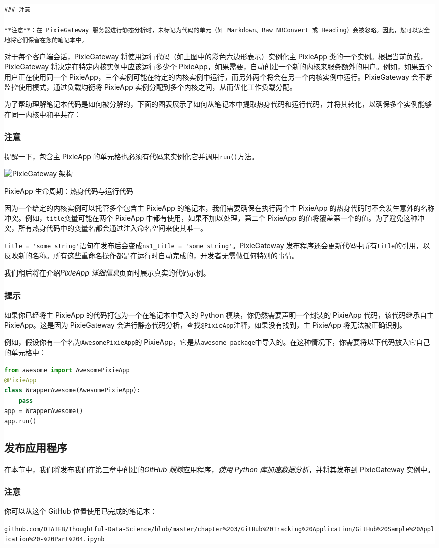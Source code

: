     ### 注意

    **注意**：在 PixieGateway 服务器进行静态分析时，未标记为代码的单元（如 Markdown、Raw NBConvert 或 Heading）会被忽略。因此，您可以安全地将它们保留在您的笔记本中。

对于每个客户端会话，PixieGateway 将使用运行代码（如上图中的彩色六边形表示）实例化主 PixieApp 类的一个实例。根据当前负载，PixieGateway 将决定在特定内核实例中应该运行多少个 PixieApp，如果需要，自动创建一个新的内核来服务额外的用户。例如，如果五个用户正在使用同一个 PixieApp，三个实例可能在特定的内核实例中运行，而另外两个将会在另一个内核实例中运行。PixieGateway 会不断监控使用模式，通过负载均衡将 PixieApp 实例分配到多个内核之间，从而优化工作负载分配。

为了帮助理解笔记本代码是如何被分解的，下面的图表展示了如何从笔记本中提取热身代码和运行代码，并将其转化，以确保多个实例能够在同一内核中和平共存：

### 注意

提醒一下，包含主 PixieApp 的单元格也必须有代码来实例化它并调用`run()`方法。

![PixieGateway 架构](img/B09699_04_04.jpg)

PixieApp 生命周期：热身代码与运行代码

因为一个给定的内核实例可以托管多个包含主 PixieApp 的笔记本，我们需要确保在执行两个主 PixieApp 的热身代码时不会发生意外的名称冲突。例如，`title`变量可能在两个 PixieApp 中都有使用，如果不加以处理，第二个 PixieApp 的值将覆盖第一个的值。为了避免这种冲突，所有热身代码中的变量名都会通过注入命名空间来使其唯一。

`title = 'some string'`语句在发布后会变成`ns1_title = 'some string'`。PixieGateway 发布程序还会更新代码中所有`title`的引用，以反映新的名称。所有这些重命名操作都是在运行时自动完成的，开发者无需做任何特别的事情。

我们稍后将在介绍*PixieApp 详细信息*页面时展示真实的代码示例。

### 提示

如果你已经将主 PixieApp 的代码打包为一个在笔记本中导入的 Python 模块，你仍然需要声明一个封装的 PixieApp 代码，该代码继承自主 PixieApp。这是因为 PixieGateway 会进行静态代码分析，查找`@PixieApp`注释，如果没有找到，主 PixieApp 将无法被正确识别。

例如，假设你有一个名为`AwesomePixieApp`的 PixieApp，它是从`awesome package`中导入的。在这种情况下，你需要将以下代码放入它自己的单元格中：

```py
from awesome import AwesomePixieApp
@PixieApp
class WrapperAwesome(AwesomePixieApp):
    pass
app = WrapperAwesome()
app.run()
```

## 发布应用程序

在本节中，我们将发布我们在第三章中创建的*GitHub 跟踪*应用程序，*使用 Python 库加速数据分析*，并将其发布到 PixieGateway 实例中。

### 注意

你可以从这个 GitHub 位置使用已完成的笔记本：

[`github.com/DTAIEB/Thoughtful-Data-Science/blob/master/chapter%203/GitHub%20Tracking%20Application/GitHub%20Sample%20Application%20-%20Part%204.ipynb`](https://github.com/DTAIEB/Thoughtful-Data-Science/blob/master/chapter%203/GitHub%20Tracking%20Application/GitHub%20Sample%20Application%20-%20Part%204.ipynb)
